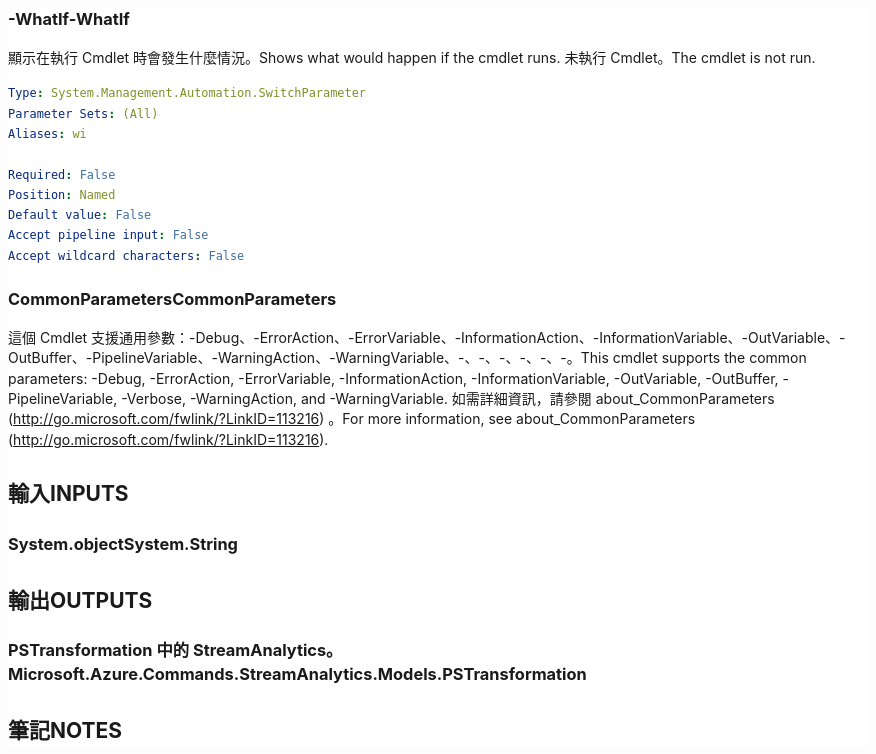 ### <span data-ttu-id="0e373-132">-WhatIf</span><span class="sxs-lookup"><span data-stu-id="0e373-132">-WhatIf</span></span>
<span data-ttu-id="0e373-133">顯示在執行 Cmdlet 時會發生什麼情況。</span><span class="sxs-lookup"><span data-stu-id="0e373-133">Shows what would happen if the cmdlet runs.</span></span>
<span data-ttu-id="0e373-134">未執行 Cmdlet。</span><span class="sxs-lookup"><span data-stu-id="0e373-134">The cmdlet is not run.</span></span>

```yaml
Type: System.Management.Automation.SwitchParameter
Parameter Sets: (All)
Aliases: wi

Required: False
Position: Named
Default value: False
Accept pipeline input: False
Accept wildcard characters: False
```

### <span data-ttu-id="0e373-135">CommonParameters</span><span class="sxs-lookup"><span data-stu-id="0e373-135">CommonParameters</span></span>
<span data-ttu-id="0e373-136">這個 Cmdlet 支援通用參數：-Debug、-ErrorAction、-ErrorVariable、-InformationAction、-InformationVariable、-OutVariable、-OutBuffer、-PipelineVariable、-WarningAction、-WarningVariable、-、-、-、-、-、-。</span><span class="sxs-lookup"><span data-stu-id="0e373-136">This cmdlet supports the common parameters: -Debug, -ErrorAction, -ErrorVariable, -InformationAction, -InformationVariable, -OutVariable, -OutBuffer, -PipelineVariable, -Verbose, -WarningAction, and -WarningVariable.</span></span> <span data-ttu-id="0e373-137">如需詳細資訊，請參閱 about_CommonParameters (http://go.microsoft.com/fwlink/?LinkID=113216) 。</span><span class="sxs-lookup"><span data-stu-id="0e373-137">For more information, see about_CommonParameters (http://go.microsoft.com/fwlink/?LinkID=113216).</span></span>

## <span data-ttu-id="0e373-138">輸入</span><span class="sxs-lookup"><span data-stu-id="0e373-138">INPUTS</span></span>

### <span data-ttu-id="0e373-139">System.object</span><span class="sxs-lookup"><span data-stu-id="0e373-139">System.String</span></span>

## <span data-ttu-id="0e373-140">輸出</span><span class="sxs-lookup"><span data-stu-id="0e373-140">OUTPUTS</span></span>

### <span data-ttu-id="0e373-141">PSTransformation 中的 StreamAnalytics。</span><span class="sxs-lookup"><span data-stu-id="0e373-141">Microsoft.Azure.Commands.StreamAnalytics.Models.PSTransformation</span></span>

## <span data-ttu-id="0e373-142">筆記</span><span class="sxs-lookup"><span data-stu-id="0e373-142">NOTES</span></span>
